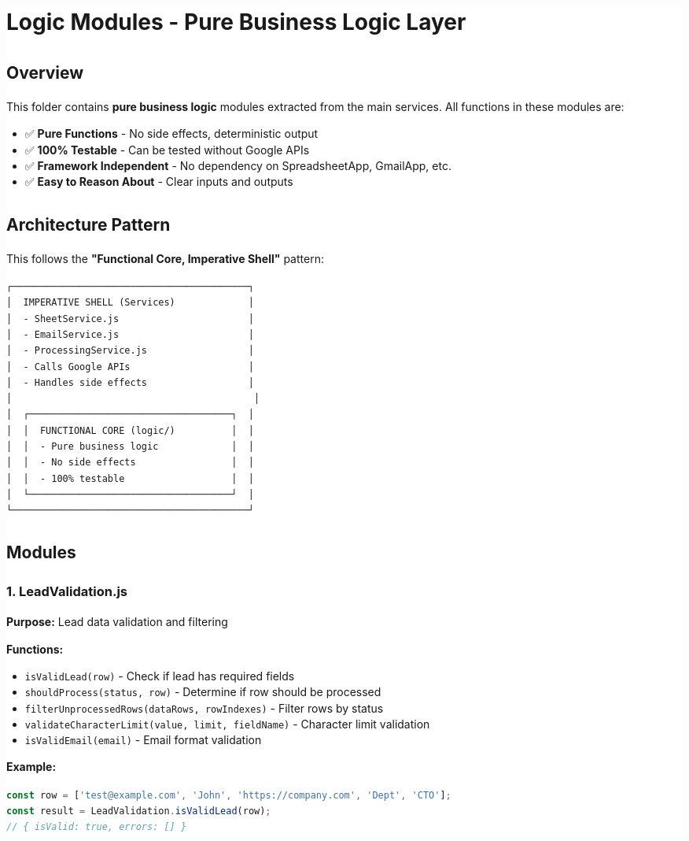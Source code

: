 # Logic Modules - Pure Business Logic Layer

## Overview

This folder contains **pure business logic** modules extracted from the main services. All functions in these modules are:

- ✅ **Pure Functions** - No side effects, deterministic output
- ✅ **100% Testable** - Can be tested without Google APIs
- ✅ **Framework Independent** - No dependency on SpreadsheetApp, GmailApp, etc.
- ✅ **Easy to Reason About** - Clear inputs and outputs

## Architecture Pattern

This follows the **"Functional Core, Imperative Shell"** pattern:

```
┌──────────────────────────────────────────┐
│  IMPERATIVE SHELL (Services)             │
│  - SheetService.js                       │
│  - EmailService.js                       │
│  - ProcessingService.js                  │
│  - Calls Google APIs                     │
│  - Handles side effects                  │
│                                           │
│  ┌────────────────────────────────────┐  │
│  │  FUNCTIONAL CORE (logic/)          │  │
│  │  - Pure business logic             │  │
│  │  - No side effects                 │  │
│  │  - 100% testable                   │  │
│  └────────────────────────────────────┘  │
└──────────────────────────────────────────┘
```

## Modules

### 1. LeadValidation.js
**Purpose:** Lead data validation and filtering

**Functions:**
- `isValidLead(row)` - Check if lead has required fields
- `shouldProcess(status, row)` - Determine if row should be processed
- `filterUnprocessedRows(dataRows, rowIndexes)` - Filter rows by status
- `validateCharacterLimit(value, limit, fieldName)` - Character limit validation
- `isValidEmail(email)` - Email format validation

**Example:**
```javascript
const row = ['test@example.com', 'John', 'https://company.com', 'Dept', 'CTO'];
const result = LeadValidation.isValidLead(row);
// { isValid: true, errors: [] }
```
